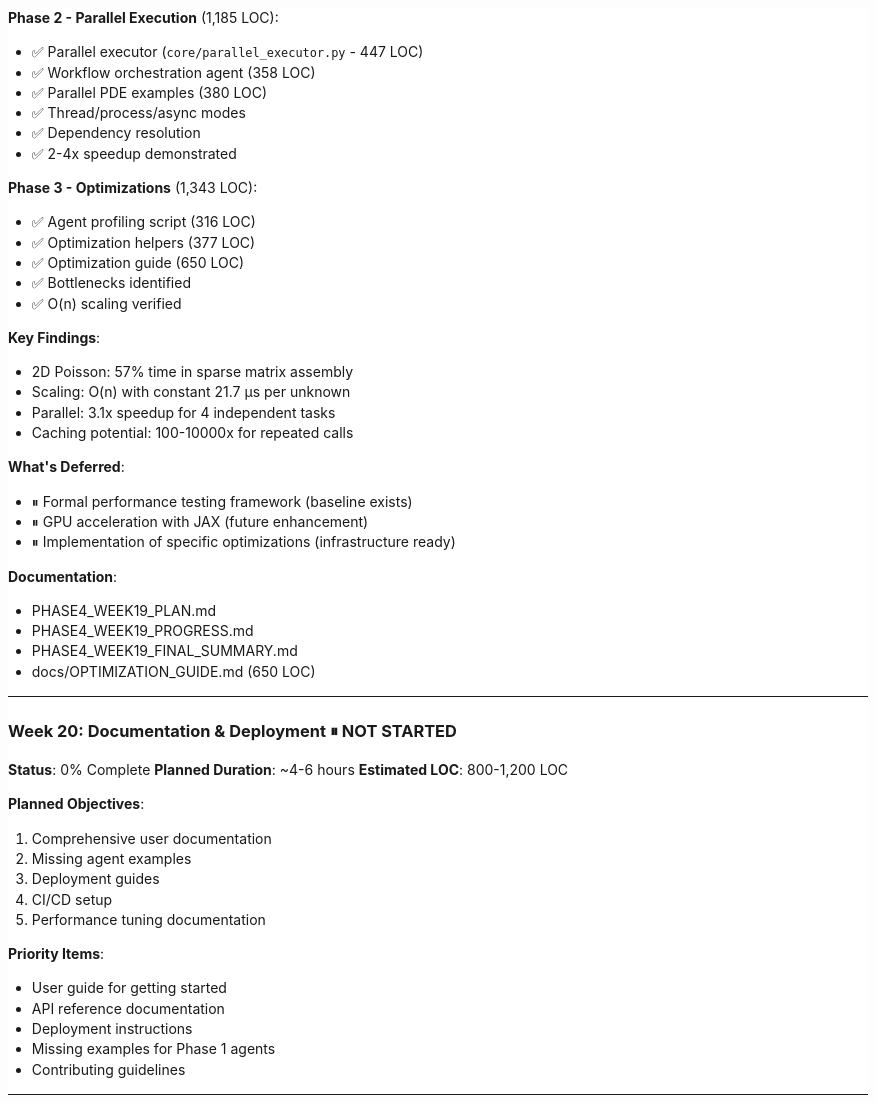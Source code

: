 **Phase 2 - Parallel Execution** (1,185 LOC):
- ✅ Parallel executor (`core/parallel_executor.py` - 447 LOC)
- ✅ Workflow orchestration agent (358 LOC)
- ✅ Parallel PDE examples (380 LOC)
- ✅ Thread/process/async modes
- ✅ Dependency resolution
- ✅ 2-4x speedup demonstrated

**Phase 3 - Optimizations** (1,343 LOC):
- ✅ Agent profiling script (316 LOC)
- ✅ Optimization helpers (377 LOC)
- ✅ Optimization guide (650 LOC)
- ✅ Bottlenecks identified
- ✅ O(n) scaling verified

**Key Findings**:
- 2D Poisson: 57% time in sparse matrix assembly
- Scaling: O(n) with constant 21.7 μs per unknown
- Parallel: 3.1x speedup for 4 independent tasks
- Caching potential: 100-10000x for repeated calls

**What's Deferred**:
- ⏸ Formal performance testing framework (baseline exists)
- ⏸ GPU acceleration with JAX (future enhancement)
- ⏸ Implementation of specific optimizations (infrastructure ready)

**Documentation**:
- PHASE4_WEEK19_PLAN.md
- PHASE4_WEEK19_PROGRESS.md
- PHASE4_WEEK19_FINAL_SUMMARY.md
- docs/OPTIMIZATION_GUIDE.md (650 LOC)

---

### Week 20: Documentation & Deployment ⏸ **NOT STARTED**

**Status**: 0% Complete
**Planned Duration**: ~4-6 hours
**Estimated LOC**: 800-1,200 LOC

**Planned Objectives**:
1. Comprehensive user documentation
2. Missing agent examples
3. Deployment guides
4. CI/CD setup
5. Performance tuning documentation

**Priority Items**:
- User guide for getting started
- API reference documentation
- Deployment instructions
- Missing examples for Phase 1 agents
- Contributing guidelines

---
